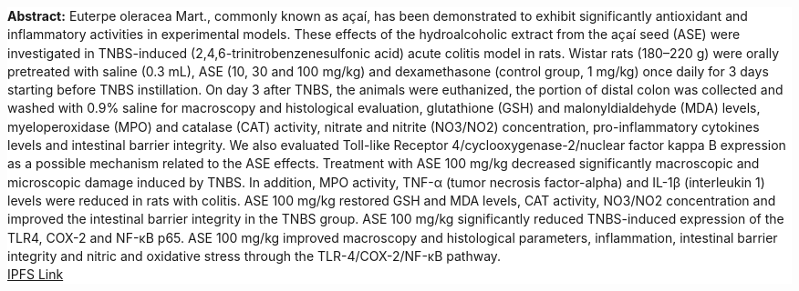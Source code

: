 **Abstract:** Euterpe oleracea Mart., commonly known as açaí, has been demonstrated to exhibit significantly antioxidant and inflammatory activities in experimental models. These effects of the hydroalcoholic extract from the açaí seed (ASE) were investigated in TNBS-induced (2,4,6-trinitrobenzenesulfonic acid) acute colitis model in rats. Wistar rats (180–220 g) were orally pretreated with saline (0.3 mL), ASE (10, 30 and 100 mg/kg) and dexamethasone (control group, 1 mg/kg) once daily for 3 days starting before TNBS instillation. On day 3 after TNBS, the animals were euthanized, the portion of distal colon was collected and washed with 0.9% saline for macroscopy and histological evaluation, glutathione (GSH) and malonyldialdehyde (MDA) levels, myeloperoxidase (MPO) and catalase (CAT) activity, nitrate and nitrite (NO3/NO2) concentration, pro-inflammatory cytokines levels and intestinal barrier integrity. We also evaluated Toll-like Receptor 4/cyclooxygenase-2/nuclear factor kappa B expression as a possible mechanism related to the ASE effects. Treatment with ASE 100 mg/kg decreased significantly macroscopic and microscopic damage induced by TNBS. In addition, MPO activity, TNF-α (tumor necrosis factor-alpha) and IL-1β (interleukin 1) levels were reduced in rats with colitis. ASE 100 mg/kg restored GSH and MDA levels, CAT activity, NO3/NO2 concentration and improved the intestinal barrier integrity in the TNBS group. ASE 100 mg/kg significantly reduced TNBS-induced expression of the TLR4, COX-2 and NF-κB p65. ASE 100 mg/kg improved macroscopy and histological parameters, inflammation, intestinal barrier integrity and nitric and oxidative stress through the TLR-4/COX-2/NF-κB pathway.<br>
[IPFS Link](https://ipfs.io/ipfs/QmcKgECnvDzPQmE7ExopNQR9gpXruBVszagNZhwpyizeF4)

